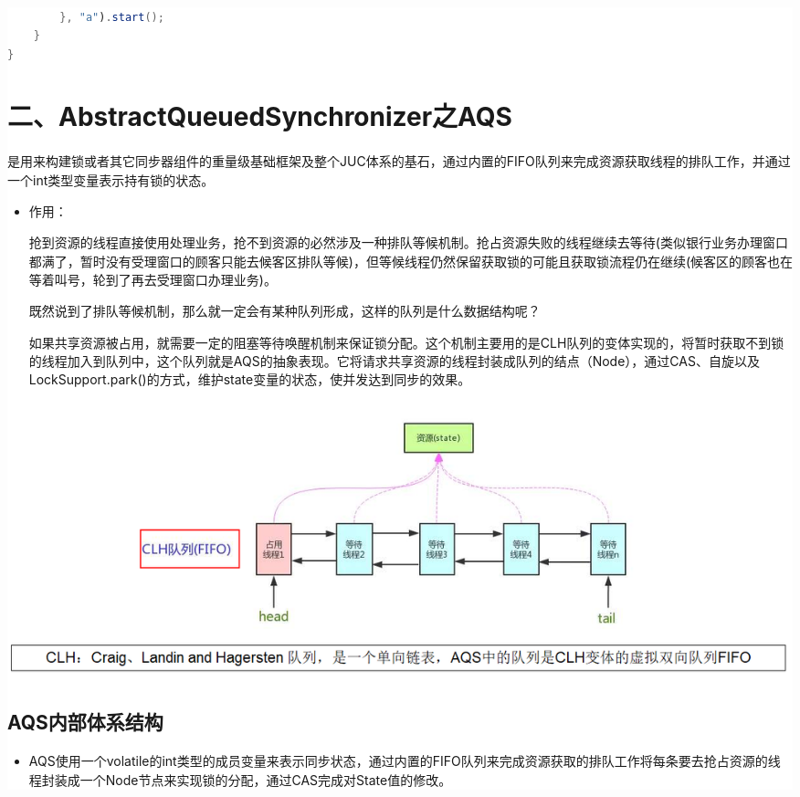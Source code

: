   ```java
          }, "a").start();
      }
  }
  ```

# 二、AbstractQueuedSynchronizer之AQS

是用来构建锁或者其它同步器组件的重量级基础框架及整个JUC体系的基石，通过内置的FIFO队列来完成资源获取线程的排队工作，并通过一个int类型变量表示持有锁的状态。

- 作用：

  抢到资源的线程直接使用处理业务，抢不到资源的必然涉及一种排队等候机制。抢占资源失败的线程继续去等待(类似银行业务办理窗口都满了，暂时没有受理窗口的顾客只能去候客区排队等候)，但等候线程仍然保留获取锁的可能且获取锁流程仍在继续(候客区的顾客也在等着叫号，轮到了再去受理窗口办理业务)。

  既然说到了排队等候机制，那么就一定会有某种队列形成，这样的队列是什么数据结构呢？

  如果共享资源被占用，就需要一定的阻塞等待唤醒机制来保证锁分配。这个机制主要用的是CLH队列的变体实现的，将暂时获取不到锁的线程加入到队列中，这个队列就是AQS的抽象表现。它将请求共享资源的线程封装成队列的结点（Node），通过CAS、自旋以及LockSupport.park()的方式，维护state变量的状态，使并发达到同步的效果。

![](images/AQS-1.png)

## AQS内部体系结构

- AQS使用一个volatile的int类型的成员变量来表示同步状态，通过内置的FIFO队列来完成资源获取的排队工作将每条要去抢占资源的线程封装成一个Node节点来实现锁的分配，通过CAS完成对State值的修改。

